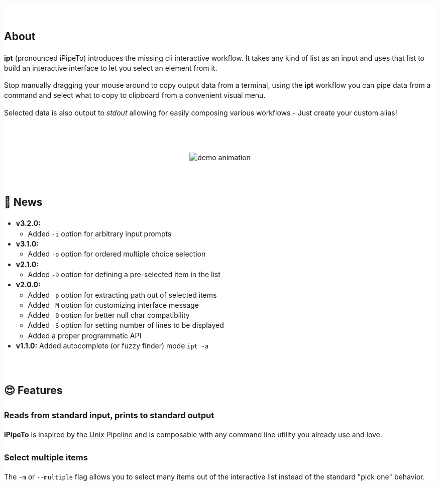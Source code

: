 <br />

## About

**ipt** (pronounced iPipeTo) introduces the missing cli interactive workflow. It takes any kind of list as an input and uses that list to build an interactive interface to let you select an element from it.

Stop manually dragging your mouse around to copy output data from a terminal, using the **ipt** workflow you can pipe data from a command and select what to copy to clipboard from a convenient visual menu.

Selected data is also output to _stdout_ allowing for easily composing various workflows - Just create your custom alias!

<br />
<br />

<p align="center">
<img alt="demo animation" width="600" src="https://ruyadorno.github.io/svg-demos/ipt-demos/demo.svg" />
</p>

<br />

## :newspaper: News

- **v3.2.0:**
  - Added `-i` option for arbitrary input prompts
- **v3.1.0:**
  - Added `-o` option for ordered multiple choice selection
- **v2.1.0:**
  - Added `-D` option for defining a pre-selected item in the list
- **v2.0.0:**
  - Added `-p` option for extracting path out of selected items
  - Added `-M` option for customizing interface message
  - Added `-0` option for better null char compatibility
  - Added `-S` option for setting number of lines to be displayed
  - Added a proper programmatic API
- **v1.1.0:** Added autocomplete (or fuzzy finder) mode `ipt -a`

<br />

## :heart_eyes: Features

### Reads from standard input, prints to standard output

**iPipeTo** is inspired by the [Unix Pipeline](https://en.wikipedia.org/wiki/Pipeline_\(Unix\)) and is composable with any command line utility you already use and love.

### Select multiple items

The `-m` or `--multiple` flag allows you to select many items out of the interactive list instead of the standard "pick one" behavior.
